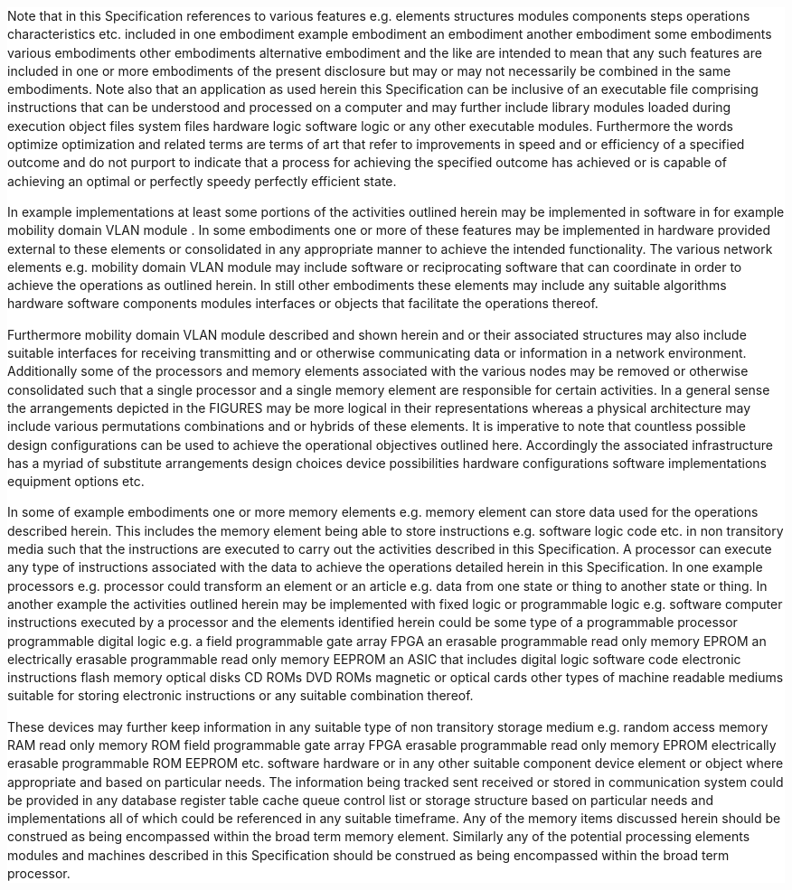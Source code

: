 Note that in this Specification references to various features e.g. elements structures modules components steps operations characteristics etc. included in one embodiment example embodiment an embodiment another embodiment some embodiments various embodiments other embodiments alternative embodiment and the like are intended to mean that any such features are included in one or more embodiments of the present disclosure but may or may not necessarily be combined in the same embodiments. Note also that an application as used herein this Specification can be inclusive of an executable file comprising instructions that can be understood and processed on a computer and may further include library modules loaded during execution object files system files hardware logic software logic or any other executable modules. Furthermore the words optimize optimization and related terms are terms of art that refer to improvements in speed and or efficiency of a specified outcome and do not purport to indicate that a process for achieving the specified outcome has achieved or is capable of achieving an optimal or perfectly speedy perfectly efficient state.

In example implementations at least some portions of the activities outlined herein may be implemented in software in for example mobility domain VLAN module . In some embodiments one or more of these features may be implemented in hardware provided external to these elements or consolidated in any appropriate manner to achieve the intended functionality. The various network elements e.g. mobility domain VLAN module may include software or reciprocating software that can coordinate in order to achieve the operations as outlined herein. In still other embodiments these elements may include any suitable algorithms hardware software components modules interfaces or objects that facilitate the operations thereof.

Furthermore mobility domain VLAN module described and shown herein and or their associated structures may also include suitable interfaces for receiving transmitting and or otherwise communicating data or information in a network environment. Additionally some of the processors and memory elements associated with the various nodes may be removed or otherwise consolidated such that a single processor and a single memory element are responsible for certain activities. In a general sense the arrangements depicted in the FIGURES may be more logical in their representations whereas a physical architecture may include various permutations combinations and or hybrids of these elements. It is imperative to note that countless possible design configurations can be used to achieve the operational objectives outlined here. Accordingly the associated infrastructure has a myriad of substitute arrangements design choices device possibilities hardware configurations software implementations equipment options etc.

In some of example embodiments one or more memory elements e.g. memory element can store data used for the operations described herein. This includes the memory element being able to store instructions e.g. software logic code etc. in non transitory media such that the instructions are executed to carry out the activities described in this Specification. A processor can execute any type of instructions associated with the data to achieve the operations detailed herein in this Specification. In one example processors e.g. processor could transform an element or an article e.g. data from one state or thing to another state or thing. In another example the activities outlined herein may be implemented with fixed logic or programmable logic e.g. software computer instructions executed by a processor and the elements identified herein could be some type of a programmable processor programmable digital logic e.g. a field programmable gate array FPGA an erasable programmable read only memory EPROM an electrically erasable programmable read only memory EEPROM an ASIC that includes digital logic software code electronic instructions flash memory optical disks CD ROMs DVD ROMs magnetic or optical cards other types of machine readable mediums suitable for storing electronic instructions or any suitable combination thereof.

These devices may further keep information in any suitable type of non transitory storage medium e.g. random access memory RAM read only memory ROM field programmable gate array FPGA erasable programmable read only memory EPROM electrically erasable programmable ROM EEPROM etc. software hardware or in any other suitable component device element or object where appropriate and based on particular needs. The information being tracked sent received or stored in communication system could be provided in any database register table cache queue control list or storage structure based on particular needs and implementations all of which could be referenced in any suitable timeframe. Any of the memory items discussed herein should be construed as being encompassed within the broad term memory element. Similarly any of the potential processing elements modules and machines described in this Specification should be construed as being encompassed within the broad term processor. 

